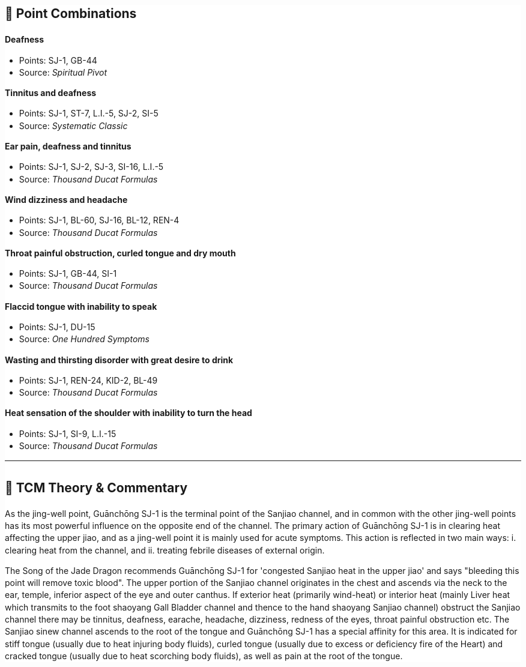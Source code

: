 
## 🔗 Point Combinations

**Deafness**
- Points: SJ-1, GB-44
- Source: *Spiritual Pivot*

**Tinnitus and deafness**
- Points: SJ-1, ST-7, L.I.-5, SJ-2, SI-5
- Source: *Systematic Classic*

**Ear pain, deafness and tinnitus**
- Points: SJ-1, SJ-2, SJ-3, SI-16, L.I.-5
- Source: *Thousand Ducat Formulas*

**Wind dizziness and headache**
- Points: SJ-1, BL-60, SJ-16, BL-12, REN-4
- Source: *Thousand Ducat Formulas*

**Throat painful obstruction, curled tongue and dry mouth**
- Points: SJ-1, GB-44, SI-1
- Source: *Thousand Ducat Formulas*

**Flaccid tongue with inability to speak**
- Points: SJ-1, DU-15
- Source: *One Hundred Symptoms*

**Wasting and thirsting disorder with great desire to drink**
- Points: SJ-1, REN-24, KID-2, BL-49
- Source: *Thousand Ducat Formulas*

**Heat sensation of the shoulder with inability to turn the head**
- Points: SJ-1, SI-9, L.I.-15
- Source: *Thousand Ducat Formulas*

---

## 🧬 TCM Theory & Commentary

As the jing-well point, Guānchōng SJ-1 is the terminal point of the Sanjiao channel, and in common with the other jing-well points has its most powerful influence on the opposite end of the channel. The primary action of Guānchōng SJ-1 is in clearing heat affecting the upper jiao, and as a jing-well point it is mainly used for acute symptoms. This action is reflected in two main ways: i. clearing heat from the channel, and ii. treating febrile diseases of external origin.

The Song of the Jade Dragon recommends Guānchōng SJ-1 for 'congested Sanjiao heat in the upper jiao' and says "bleeding this point will remove toxic blood". The upper portion of the Sanjiao channel originates in the chest and ascends via the neck to the ear, temple, inferior aspect of the eye and outer canthus. If exterior heat (primarily wind-heat) or interior heat (mainly Liver heat which transmits to the foot shaoyang Gall Bladder channel and thence to the hand shaoyang Sanjiao channel) obstruct the Sanjiao channel there may be tinnitus, deafness, earache, headache, dizziness, redness of the eyes, throat painful obstruction etc. The Sanjiao sinew channel ascends to the root of the tongue and Guānchōng SJ-1 has a special affinity for this area. It is indicated for stiff tongue (usually due to heat injuring body fluids), curled tongue (usually due to excess or deficiency fire of the Heart) and cracked tongue (usually due to heat scorching body fluids), as well as pain at the root of the tongue.
